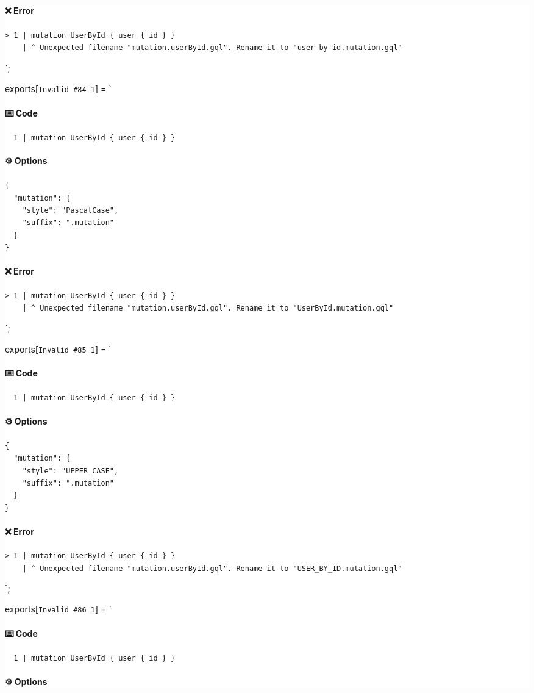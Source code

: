 #### ❌ Error

    > 1 | mutation UserById { user { id } }
        | ^ Unexpected filename "mutation.userById.gql". Rename it to "user-by-id.mutation.gql"
`;

exports[`Invalid #84 1`] = `
#### ⌨️ Code

      1 | mutation UserById { user { id } }

#### ⚙️ Options

    {
      "mutation": {
        "style": "PascalCase",
        "suffix": ".mutation"
      }
    }

#### ❌ Error

    > 1 | mutation UserById { user { id } }
        | ^ Unexpected filename "mutation.userById.gql". Rename it to "UserById.mutation.gql"
`;

exports[`Invalid #85 1`] = `
#### ⌨️ Code

      1 | mutation UserById { user { id } }

#### ⚙️ Options

    {
      "mutation": {
        "style": "UPPER_CASE",
        "suffix": ".mutation"
      }
    }

#### ❌ Error

    > 1 | mutation UserById { user { id } }
        | ^ Unexpected filename "mutation.userById.gql". Rename it to "USER_BY_ID.mutation.gql"
`;

exports[`Invalid #86 1`] = `
#### ⌨️ Code

      1 | mutation UserById { user { id } }

#### ⚙️ Options
